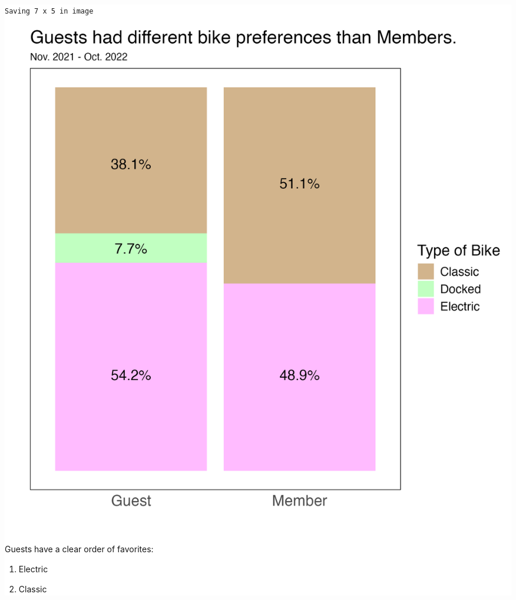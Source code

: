     Saving 7 x 5 in image

![plot3](pictures/plot3.png)

Guests have a clear order of favorites:

1.  Electric

2.  Classic
